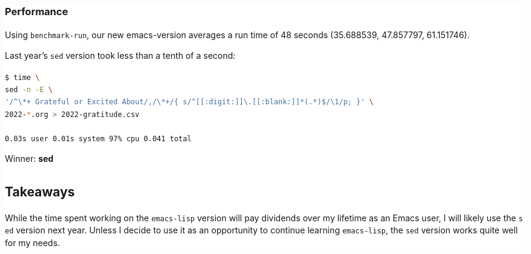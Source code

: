 ### Performance

Using `benchmark-run`, our new emacs-version averages a run time of 48 seconds (35.688539, 47.857797, 61.151746).

Last year&rsquo;s `sed` version took less than a tenth of a second:

```bash
$ time \
sed -n -E \
'/^\*+ Grateful or Excited About/,/\*+/{ s/^[[:digit:]]\.[[:blank:]]*(.*)$/\1/p; }' \
2022-*.org > 2022-gratitude.csv

0.03s user 0.01s system 97% cpu 0.041 total
```

Winner: **sed**

## Takeaways

While the time spent working on the `emacs-lisp` version will pay dividends over my lifetime as an Emacs user, I will likely use the `sed` version next year. Unless I decide to use it as an opportunity to continue learning `emacs-lisp`, the `sed` version works quite well for my needs.
